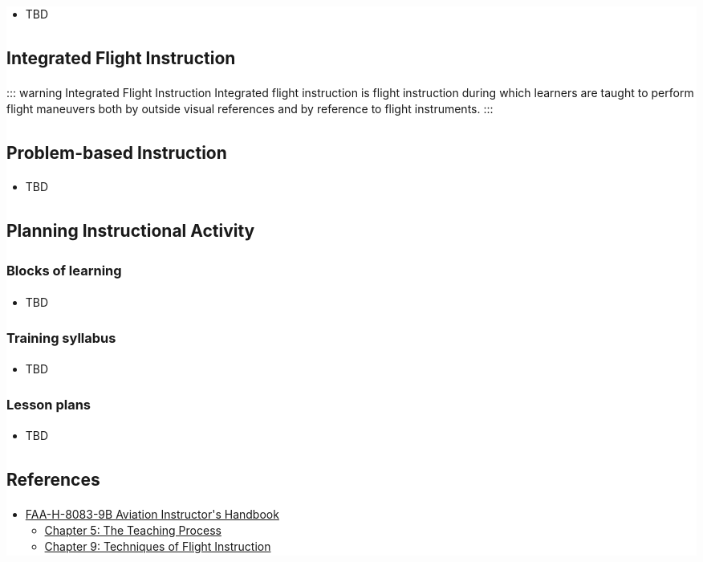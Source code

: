 * TBD

## Integrated Flight Instruction

::: warning Integrated Flight Instruction
Integrated flight instruction is flight instruction during which learners are taught to perform flight maneuvers both by outside visual references and by reference to flight instruments.
:::

## Problem-based Instruction

* TBD

## Planning Instructional Activity

### Blocks of learning

* TBD

### Training syllabus

* TBD

### Lesson plans

* TBD

## References

* [FAA-H-8083-9B Aviation Instructor's Handbook](https://www.faa.gov/regulations_policies/handbooks_manuals/aviation/aviation_instructors_handbook)
    * [Chapter 5: The Teaching Process](https://www.faa.gov/sites/faa.gov/files/regulations_policies/handbooks_manuals/aviation/aviation_instructors_handbook/07_aih_chapter_5.pdf)
    * [Chapter 9: Techniques of Flight Instruction](https://www.faa.gov/sites/faa.gov/files/regulations_policies/handbooks_manuals/aviation/aviation_instructors_handbook/11_aih_chapter_9.pdf)
